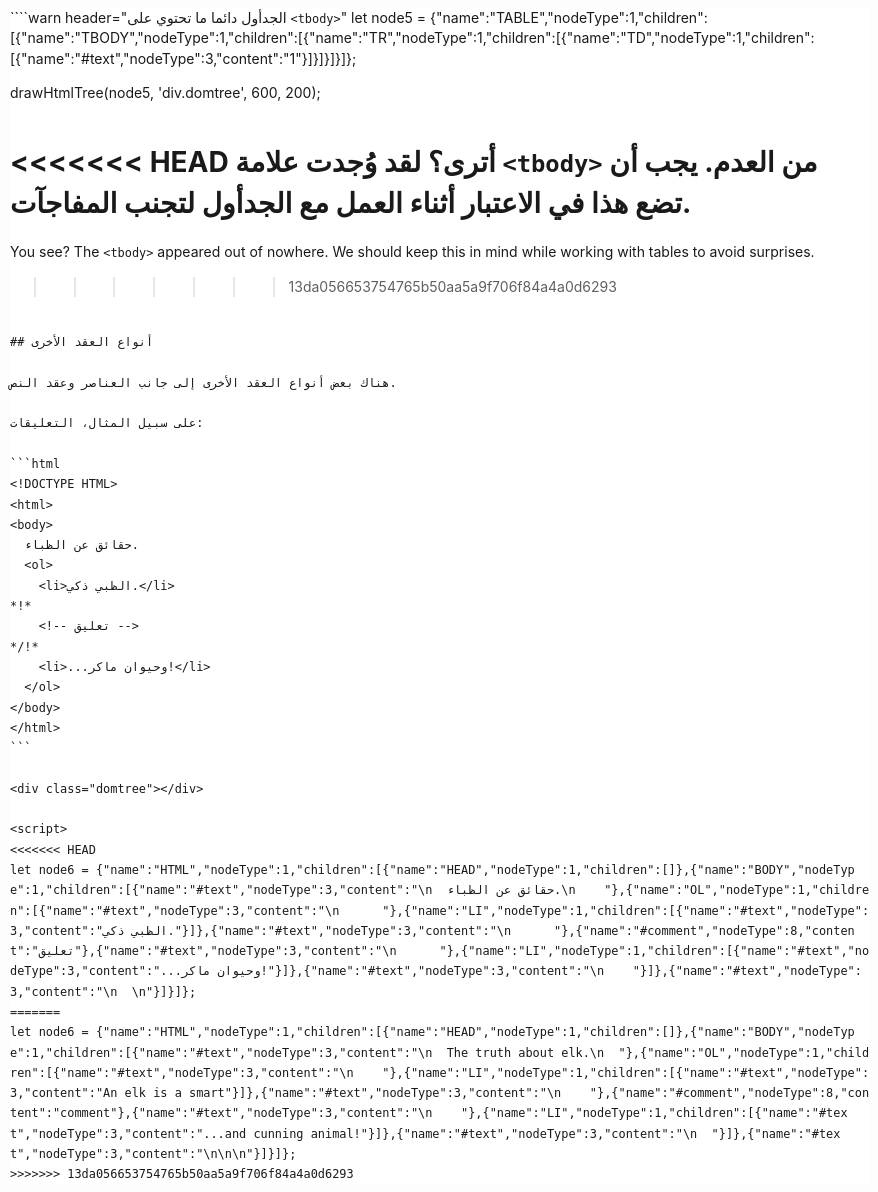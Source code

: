 ````warn header="الجدأول دائما ما تحتوي على `<tbody>`"
let node5 = {"name":"TABLE","nodeType":1,"children":[{"name":"TBODY","nodeType":1,"children":[{"name":"TR","nodeType":1,"children":[{"name":"TD","nodeType":1,"children":[{"name":"#text","nodeType":3,"content":"1"}]}]}]}]};

drawHtmlTree(node5,  'div.domtree', 600, 200);
</script>

<<<<<<< HEAD
أترى؟ لقد وُجدت علامة `<tbody>` من العدم. يجب أن تضع هذا في الاعتبار أثناء العمل مع الجدأول لتجنب المفاجآت.
=======
You see? The `<tbody>` appeared out of nowhere. We should keep this in mind while working with tables to avoid surprises.
>>>>>>> 13da056653754765b50aa5a9f706f84a4a0d6293
````

## أنواع العقد الأخرى

هناك بعض أنواع العقد الأخرى إلى جانب العناصر وعقد النص.

على سبيل المثال، التعليقات:

```html
<!DOCTYPE HTML>
<html>
<body>
  حقائق عن الظباء.
  <ol>
    <li>الظبي ذكي.</li>
*!*
    <!-- تعليق -->
*/!*
    <li>...وحيوان ماكر!</li>
  </ol>
</body>
</html>
```

<div class="domtree"></div>

<script>
<<<<<<< HEAD
let node6 = {"name":"HTML","nodeType":1,"children":[{"name":"HEAD","nodeType":1,"children":[]},{"name":"BODY","nodeType":1,"children":[{"name":"#text","nodeType":3,"content":"\n  حقائق عن الظباء.\n    "},{"name":"OL","nodeType":1,"children":[{"name":"#text","nodeType":3,"content":"\n      "},{"name":"LI","nodeType":1,"children":[{"name":"#text","nodeType":3,"content":"الظبي ذكي."}]},{"name":"#text","nodeType":3,"content":"\n      "},{"name":"#comment","nodeType":8,"content":"تعليق"},{"name":"#text","nodeType":3,"content":"\n      "},{"name":"LI","nodeType":1,"children":[{"name":"#text","nodeType":3,"content":"...وحيوان ماكر!"}]},{"name":"#text","nodeType":3,"content":"\n    "}]},{"name":"#text","nodeType":3,"content":"\n  \n"}]}]};
=======
let node6 = {"name":"HTML","nodeType":1,"children":[{"name":"HEAD","nodeType":1,"children":[]},{"name":"BODY","nodeType":1,"children":[{"name":"#text","nodeType":3,"content":"\n  The truth about elk.\n  "},{"name":"OL","nodeType":1,"children":[{"name":"#text","nodeType":3,"content":"\n    "},{"name":"LI","nodeType":1,"children":[{"name":"#text","nodeType":3,"content":"An elk is a smart"}]},{"name":"#text","nodeType":3,"content":"\n    "},{"name":"#comment","nodeType":8,"content":"comment"},{"name":"#text","nodeType":3,"content":"\n    "},{"name":"LI","nodeType":1,"children":[{"name":"#text","nodeType":3,"content":"...and cunning animal!"}]},{"name":"#text","nodeType":3,"content":"\n  "}]},{"name":"#text","nodeType":3,"content":"\n\n\n"}]}]};
>>>>>>> 13da056653754765b50aa5a9f706f84a4a0d6293
